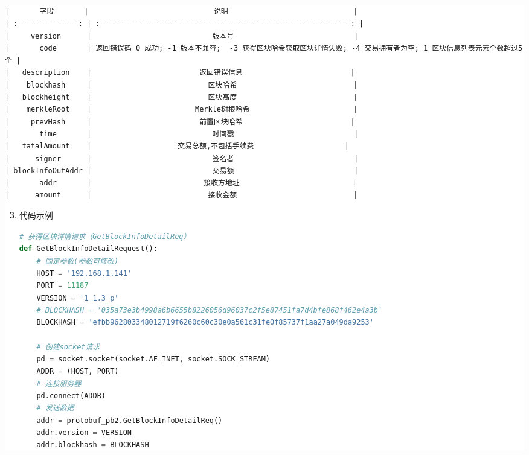     |       字段       |                             说明                             |
    | :--------------: | :----------------------------------------------------------: |
    |     version      |                            版本号                            |
    |       code       | 返回错误码 0 成功; -1 版本不兼容;  -3 获得区块哈希获取区块详情失败; -4 交易拥有者为空; 1 区块信息列表元素个数超过5个 |
    |   description    |                         返回错误信息                         |
    |    blockhash     |                           区块哈希                           |
    |   blockheight    |                           区块高度                           |
    |    merkleRoot    |                        Merkle树根哈希                        |
    |     prevHash     |                         前置区块哈希                         |
    |       time       |                            时间戳                            |
    |   tatalAmount    |                    交易总额,不包括手续费                     |
    |      signer      |                            签名者                            |
    | blockInfoOutAddr |                            交易额                            |
    |       addr       |                          接收方地址                          |
    |      amount      |                           接收金额                           |

3. 代码示例

    ```python
    # 获得区块详情请求（GetBlockInfoDetailReq）
    def GetBlockInfoDetailRequest():
        # 固定参数(参数可修改)
        HOST = '192.168.1.141'
        PORT = 11187
        VERSION = '1_1.3_p'
        # BLOCKHASH = '035a73e3b4998a6b6655b8226056d96037c2f5e87451fa7d4bfe868f462e4a3b'
        BLOCKHASH = 'efbb962803348012719f6260c60c30e0a561c31fe0f85737f1aa27a049da9253'

        # 创建socket请求
        pd = socket.socket(socket.AF_INET, socket.SOCK_STREAM)
        ADDR = (HOST, PORT)
        # 连接服务器
        pd.connect(ADDR)
        # 发送数据
        addr = protobuf_pb2.GetBlockInfoDetailReq()
        addr.version = VERSION
        addr.blockhash = BLOCKHASH
